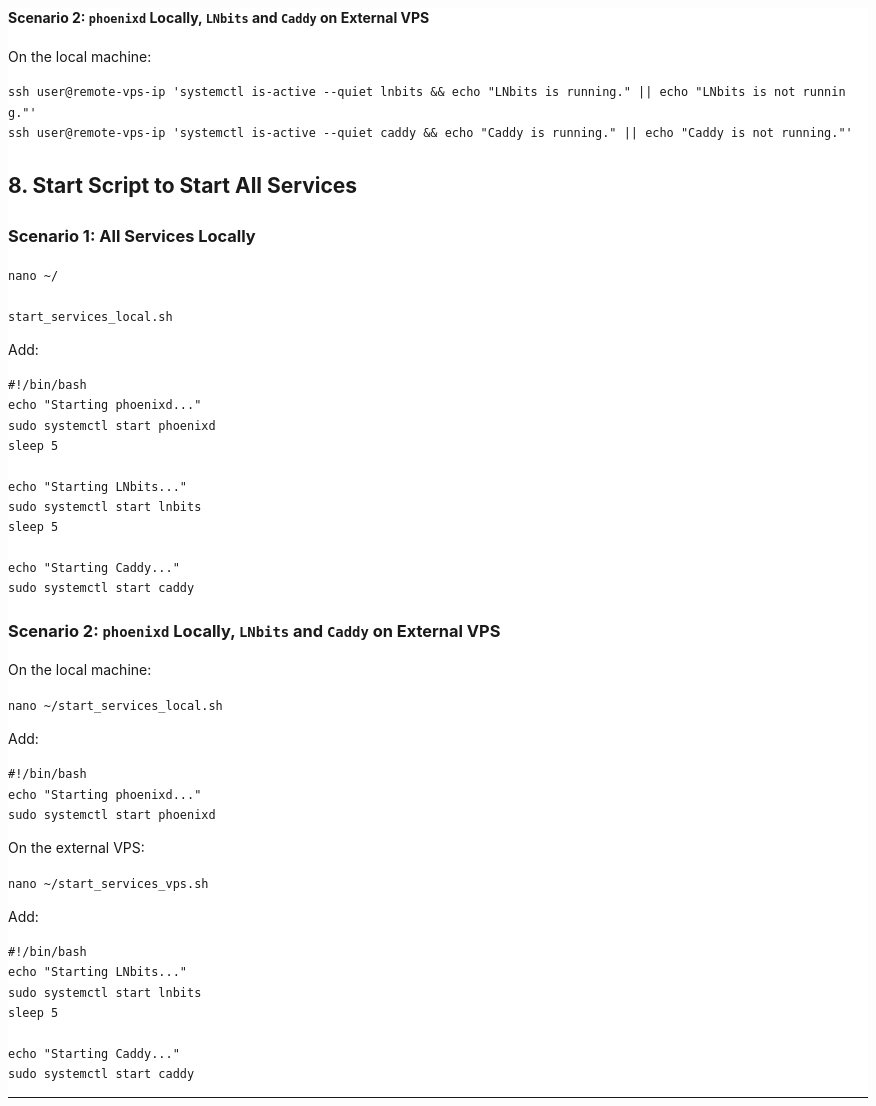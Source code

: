 
#### **Scenario 2: `phoenixd` Locally, `LNbits` and `Caddy` on External VPS**

On the local machine:
```
ssh user@remote-vps-ip 'systemctl is-active --quiet lnbits && echo "LNbits is running." || echo "LNbits is not running."'
ssh user@remote-vps-ip 'systemctl is-active --quiet caddy && echo "Caddy is running." || echo "Caddy is not running."'
```

## **8. Start Script to Start All Services**

### **Scenario 1: All Services Locally**
```
nano ~/

start_services_local.sh
```
Add:
```
#!/bin/bash
echo "Starting phoenixd..."
sudo systemctl start phoenixd
sleep 5

echo "Starting LNbits..."
sudo systemctl start lnbits
sleep 5

echo "Starting Caddy..."
sudo systemctl start caddy
```

### **Scenario 2: `phoenixd` Locally, `LNbits` and `Caddy` on External VPS**

On the local machine:
```
nano ~/start_services_local.sh
```
Add:
```
#!/bin/bash
echo "Starting phoenixd..."
sudo systemctl start phoenixd
```

On the external VPS:
```
nano ~/start_services_vps.sh
```
Add:
```
#!/bin/bash
echo "Starting LNbits..."
sudo systemctl start lnbits
sleep 5

echo "Starting Caddy..."
sudo systemctl start caddy
```

---
